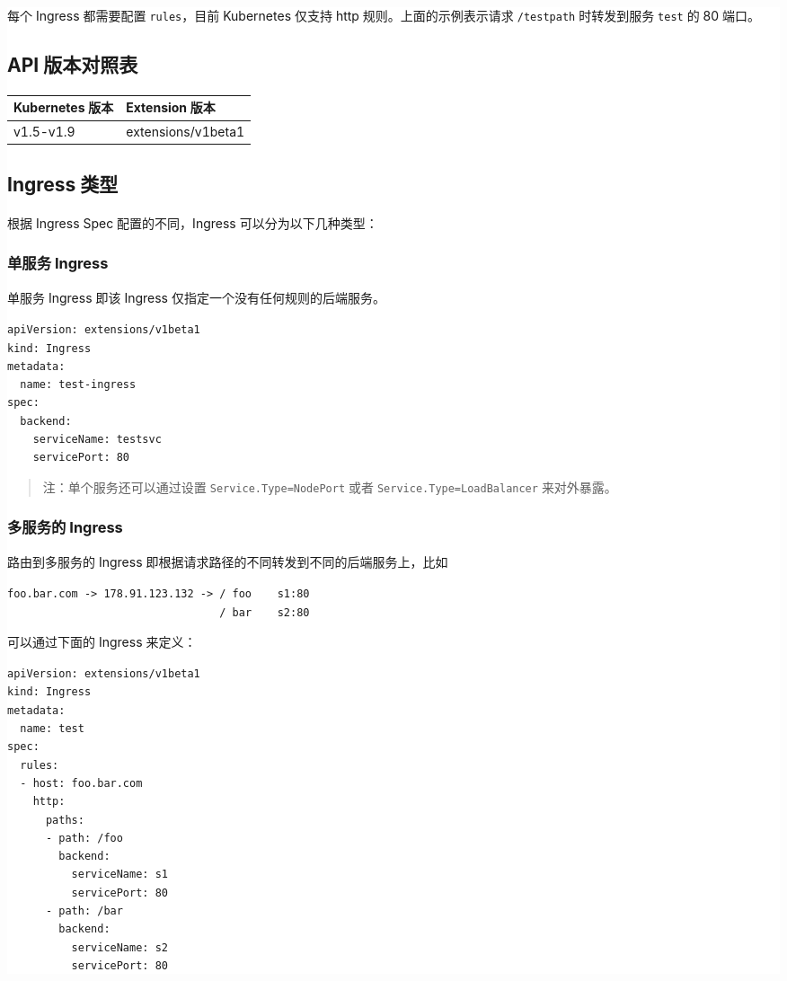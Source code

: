 每个 Ingress 都需要配置 `rules`，目前 Kubernetes 仅支持 http 规则。上面的示例表示请求 `/testpath` 时转发到服务 `test` 的 80 端口。

## API 版本对照表 <a id="api-ban-ben-dui-zhao-biao"></a>

| Kubernetes 版本 | Extension 版本 |
| :--- | :--- |
| v1.5-v1.9 | extensions/v1beta1 |

## Ingress 类型 <a id="ingress-lei-xing"></a>

根据 Ingress Spec 配置的不同，Ingress 可以分为以下几种类型：

### 单服务 Ingress <a id="dan-fu-wu-ingress"></a>

单服务 Ingress 即该 Ingress 仅指定一个没有任何规则的后端服务。

```text
apiVersion: extensions/v1beta1
kind: Ingress
metadata:
  name: test-ingress
spec:
  backend:
    serviceName: testsvc
    servicePort: 80
```



> 注：单个服务还可以通过设置 `Service.Type=NodePort` 或者 `Service.Type=LoadBalancer` 来对外暴露。

### 多服务的 Ingress <a id="duo-fu-wu-de-ingress"></a>

路由到多服务的 Ingress 即根据请求路径的不同转发到不同的后端服务上，比如

```text
foo.bar.com -> 178.91.123.132 -> / foo    s1:80
                                 / bar    s2:80
```

可以通过下面的 Ingress 来定义：

```text
apiVersion: extensions/v1beta1
kind: Ingress
metadata:
  name: test
spec:
  rules:
  - host: foo.bar.com
    http:
      paths:
      - path: /foo
        backend:
          serviceName: s1
          servicePort: 80
      - path: /bar
        backend:
          serviceName: s2
          servicePort: 80
```
